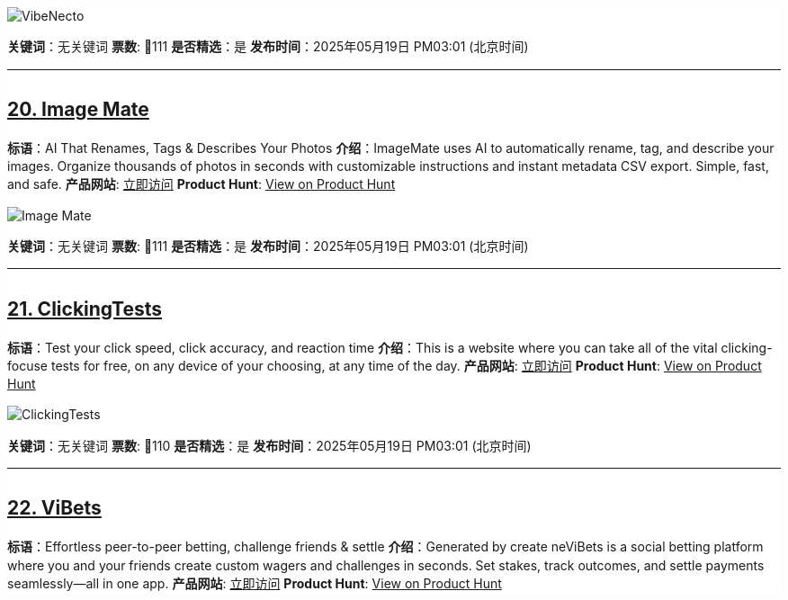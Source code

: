 ![VibeNecto]()

**关键词**：无关键词
**票数**: 🔺111
**是否精选**：是
**发布时间**：2025年05月19日 PM03:01 (北京时间)

---

## [20. Image Mate](https://www.producthunt.com/posts/image-mate?utm_campaign=producthunt-api&utm_medium=api-v2&utm_source=Application%3A+dailyhot+%28ID%3A+133367%29)
**标语**：AI That Renames, Tags & Describes Your Photos
**介绍**：ImageMate uses AI to automatically rename, tag, and describe your images. Organize thousands of photos in seconds with customizable instructions and instant metadata CSV export. Simple, fast, and safe.
**产品网站**: [立即访问](https://www.producthunt.com/r/IVQENG4767XZG6?utm_campaign=producthunt-api&utm_medium=api-v2&utm_source=Application%3A+dailyhot+%28ID%3A+133367%29)
**Product Hunt**: [View on Product Hunt](https://www.producthunt.com/posts/image-mate?utm_campaign=producthunt-api&utm_medium=api-v2&utm_source=Application%3A+dailyhot+%28ID%3A+133367%29)

![Image Mate]()

**关键词**：无关键词
**票数**: 🔺111
**是否精选**：是
**发布时间**：2025年05月19日 PM03:01 (北京时间)

---

## [21. ClickingTests](https://www.producthunt.com/posts/clickingtests?utm_campaign=producthunt-api&utm_medium=api-v2&utm_source=Application%3A+dailyhot+%28ID%3A+133367%29)
**标语**：Test your click speed, click accuracy, and reaction time
**介绍**：This is a website where you can take all of the vital clicking-focuse tests for free, on any device of your choosing, at any time of the day.
**产品网站**: [立即访问](https://www.producthunt.com/r/NNF5AHQVZTE6YU?utm_campaign=producthunt-api&utm_medium=api-v2&utm_source=Application%3A+dailyhot+%28ID%3A+133367%29)
**Product Hunt**: [View on Product Hunt](https://www.producthunt.com/posts/clickingtests?utm_campaign=producthunt-api&utm_medium=api-v2&utm_source=Application%3A+dailyhot+%28ID%3A+133367%29)

![ClickingTests]()

**关键词**：无关键词
**票数**: 🔺110
**是否精选**：是
**发布时间**：2025年05月19日 PM03:01 (北京时间)

---

## [22. ViBets](https://www.producthunt.com/posts/vibets?utm_campaign=producthunt-api&utm_medium=api-v2&utm_source=Application%3A+dailyhot+%28ID%3A+133367%29)
**标语**：Effortless peer-to-peer betting, challenge friends & settle
**介绍**：Generated by create neViBets is a social betting platform where you and your friends create custom wagers and challenges in seconds. Set stakes, track outcomes, and settle payments seamlessly—all in one app.
**产品网站**: [立即访问](https://www.producthunt.com/r/YYBC47GFE57UVY?utm_campaign=producthunt-api&utm_medium=api-v2&utm_source=Application%3A+dailyhot+%28ID%3A+133367%29)
**Product Hunt**: [View on Product Hunt](https://www.producthunt.com/posts/vibets?utm_campaign=producthunt-api&utm_medium=api-v2&utm_source=Application%3A+dailyhot+%28ID%3A+133367%29)
